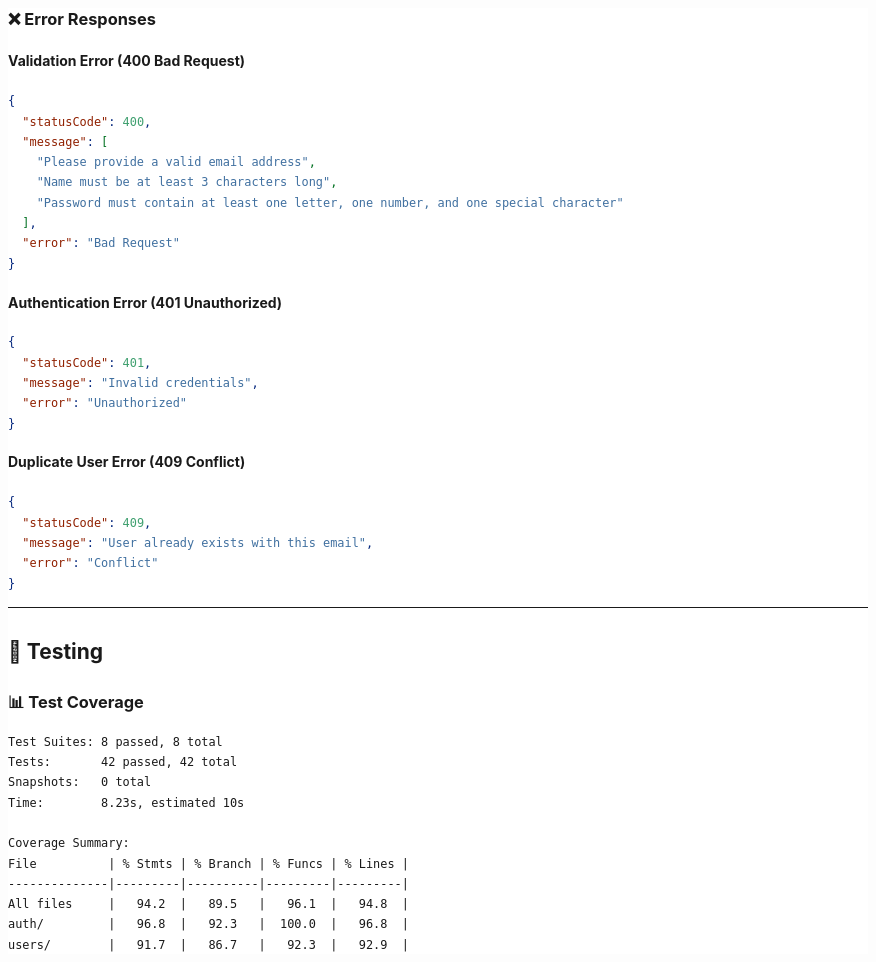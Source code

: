 ### ❌ Error Responses

#### Validation Error (400 Bad Request)
```json
{
  "statusCode": 400,
  "message": [
    "Please provide a valid email address",
    "Name must be at least 3 characters long",
    "Password must contain at least one letter, one number, and one special character"
  ],
  "error": "Bad Request"
}
```

#### Authentication Error (401 Unauthorized)
```json
{
  "statusCode": 401,
  "message": "Invalid credentials",
  "error": "Unauthorized"
}
```

#### Duplicate User Error (409 Conflict)
```json
{
  "statusCode": 409,
  "message": "User already exists with this email",
  "error": "Conflict"
}
```

---

## 🧪 Testing

### 📊 Test Coverage

```
Test Suites: 8 passed, 8 total
Tests:       42 passed, 42 total
Snapshots:   0 total
Time:        8.23s, estimated 10s

Coverage Summary:
File          | % Stmts | % Branch | % Funcs | % Lines |
--------------|---------|----------|---------|---------|
All files     |   94.2  |   89.5   |   96.1  |   94.8  |
auth/         |   96.8  |   92.3   |  100.0  |   96.8  |
users/        |   91.7  |   86.7   |   92.3  |   92.9  |
```
